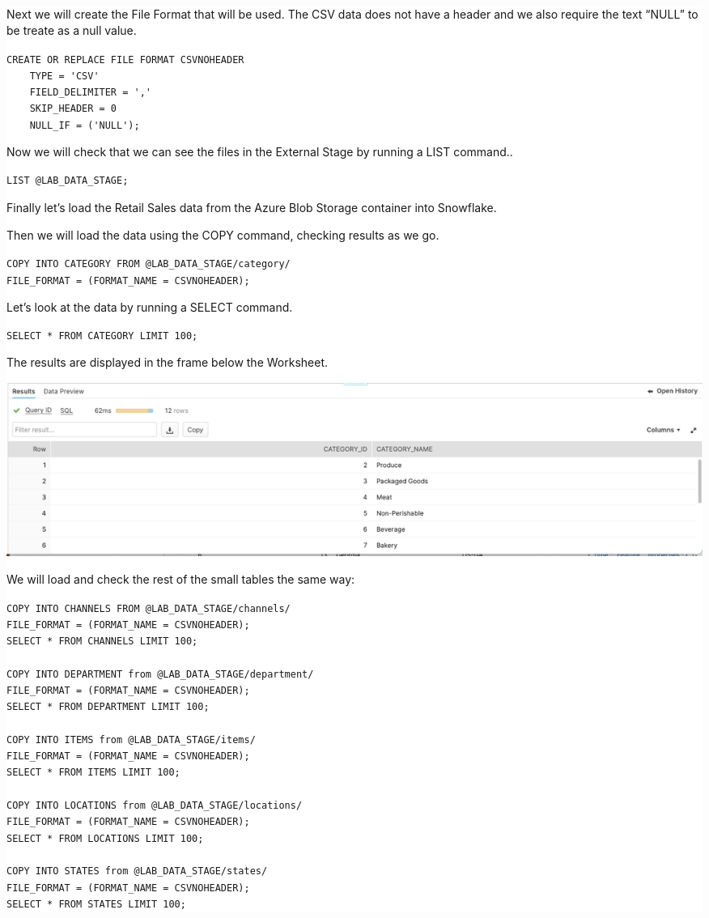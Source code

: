 Next we will create the File Format that will be used. The CSV data does not have a header and we also require the text “NULL” to be treate as a null value.
```
CREATE OR REPLACE FILE FORMAT CSVNOHEADER
    TYPE = 'CSV'
    FIELD_DELIMITER = ','
    SKIP_HEADER = 0
    NULL_IF = ('NULL');
```  

Now we will check that we can see the files in the External Stage by running a LIST command..
```
LIST @LAB_DATA_STAGE;
```

Finally let’s load the Retail Sales data from the Azure Blob Storage container into Snowflake.

Then we will load the data using the COPY command, checking results as we go. 
```
COPY INTO CATEGORY FROM @LAB_DATA_STAGE/category/ 
FILE_FORMAT = (FORMAT_NAME = CSVNOHEADER);
```
Let’s look at the data by running a SELECT command. 
```
SELECT * FROM CATEGORY LIMIT 100;
```
The results are displayed in the frame below the Worksheet.  

![Results](assets/image4.png)   

We will load and check the rest of the small tables the same way:
```
​​COPY INTO CHANNELS FROM @LAB_DATA_STAGE/channels/ 
FILE_FORMAT = (FORMAT_NAME = CSVNOHEADER);
SELECT * FROM CHANNELS LIMIT 100;

COPY INTO DEPARTMENT from @LAB_DATA_STAGE/department/ 
FILE_FORMAT = (FORMAT_NAME = CSVNOHEADER);
SELECT * FROM DEPARTMENT LIMIT 100;

COPY INTO ITEMS from @LAB_DATA_STAGE/items/ 
FILE_FORMAT = (FORMAT_NAME = CSVNOHEADER);
SELECT * FROM ITEMS LIMIT 100;

COPY INTO LOCATIONS from @LAB_DATA_STAGE/locations/ 
FILE_FORMAT = (FORMAT_NAME = CSVNOHEADER);
SELECT * FROM LOCATIONS LIMIT 100;

COPY INTO STATES from @LAB_DATA_STAGE/states/ 
FILE_FORMAT = (FORMAT_NAME = CSVNOHEADER);
SELECT * FROM STATES LIMIT 100;
```
